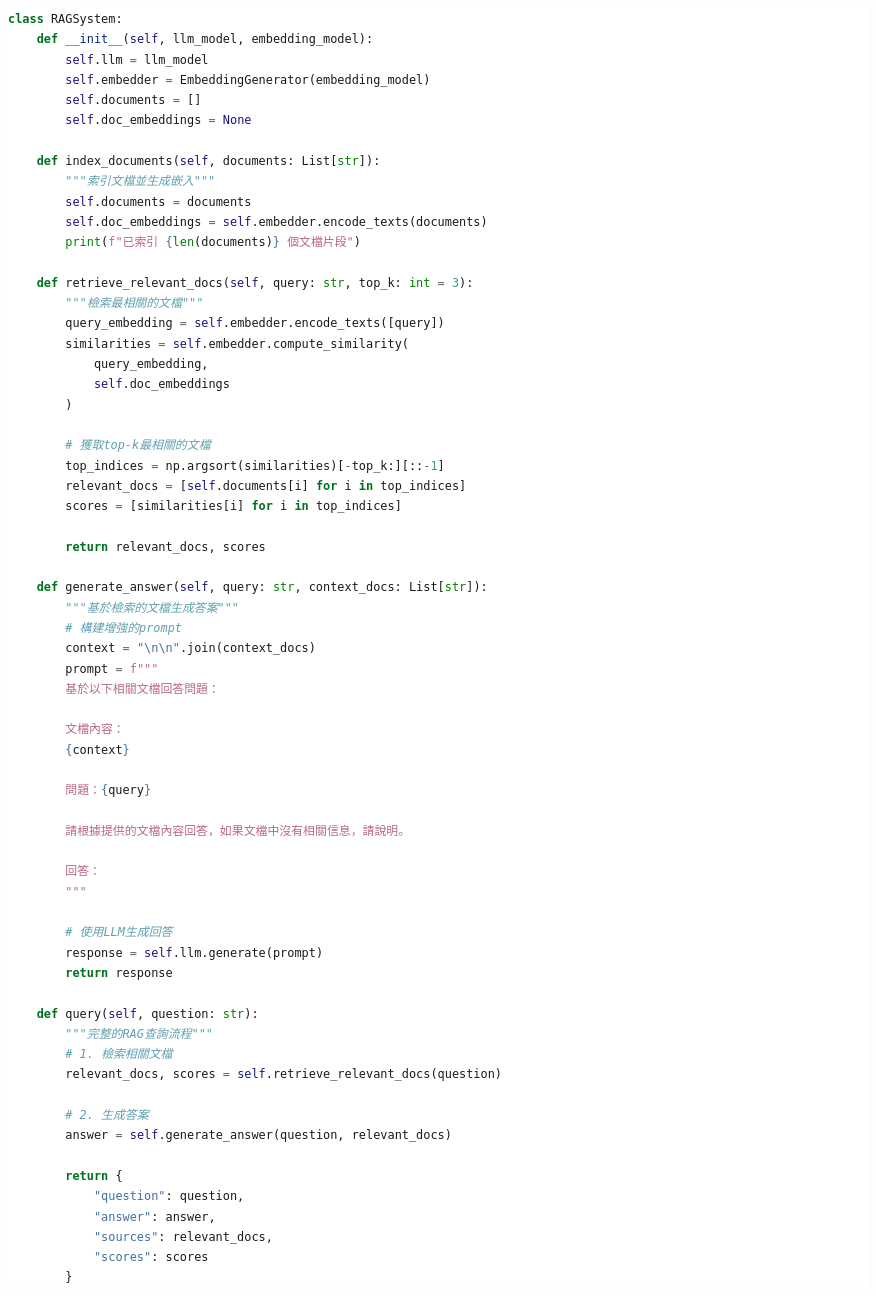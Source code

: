 ```python
class RAGSystem:
    def __init__(self, llm_model, embedding_model):
        self.llm = llm_model
        self.embedder = EmbeddingGenerator(embedding_model)
        self.documents = []
        self.doc_embeddings = None
        
    def index_documents(self, documents: List[str]):
        """索引文檔並生成嵌入"""
        self.documents = documents
        self.doc_embeddings = self.embedder.encode_texts(documents)
        print(f"已索引 {len(documents)} 個文檔片段")
        
    def retrieve_relevant_docs(self, query: str, top_k: int = 3):
        """檢索最相關的文檔"""
        query_embedding = self.embedder.encode_texts([query])
        similarities = self.embedder.compute_similarity(
            query_embedding,
            self.doc_embeddings
        )
        
        # 獲取top-k最相關的文檔
        top_indices = np.argsort(similarities)[-top_k:][::-1]
        relevant_docs = [self.documents[i] for i in top_indices]
        scores = [similarities[i] for i in top_indices]
        
        return relevant_docs, scores
    
    def generate_answer(self, query: str, context_docs: List[str]):
        """基於檢索的文檔生成答案"""
        # 構建增強的prompt
        context = "\n\n".join(context_docs)
        prompt = f"""
        基於以下相關文檔回答問題：
        
        文檔內容：
        {context}
        
        問題：{query}
        
        請根據提供的文檔內容回答，如果文檔中沒有相關信息，請說明。
        
        回答：
        """
        
        # 使用LLM生成回答
        response = self.llm.generate(prompt)
        return response
        
    def query(self, question: str):
        """完整的RAG查詢流程"""
        # 1. 檢索相關文檔
        relevant_docs, scores = self.retrieve_relevant_docs(question)
        
        # 2. 生成答案
        answer = self.generate_answer(question, relevant_docs)
        
        return {
            "question": question,
            "answer": answer,
            "sources": relevant_docs,
            "scores": scores
        }
```
